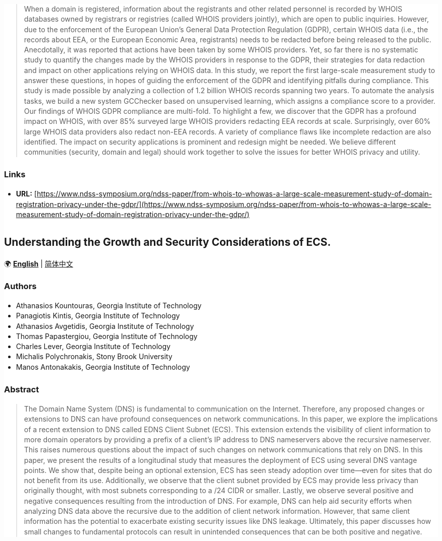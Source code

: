> When a domain is registered, information about the registrants and other related personnel is recorded by WHOIS databases owned by registrars or registries (called WHOIS providers jointly), which are open to public inquiries. However, due to the enforcement of the European Union’s General Data Protection Regulation (GDPR), certain WHOIS data (i.e., the records about EEA, or the European Economic Area, registrants) needs to be redacted before being released to the public. Anecdotally, it was reported that actions have been taken by some WHOIS providers. Yet, so far there is no systematic study to quantify the changes made by the WHOIS providers in response to the GDPR, their strategies for data redaction and impact on other applications relying on WHOIS data.
In this study, we report the first large-scale measurement study to answer these questions, in hopes of guiding the enforcement of the GDPR and identifying pitfalls during compliance. This study is made possible by analyzing a collection of 1.2 billion WHOIS records spanning two years. To automate the analysis tasks, we build a new system GCChecker based on unsupervised learning, which assigns a compliance score to a provider. Our findings of WHOIS GDPR compliance are multi-fold. To highlight a few, we discover that the GDPR has a profound impact on WHOIS, with over 85% surveyed large WHOIS providers redacting EEA records at scale. Surprisingly, over 60% large WHOIS data providers also redact non-EEA records. A variety of compliance flaws like incomplete redaction are also identified. The impact on security applications is prominent and redesign might be needed. We believe different communities (security, domain and legal) should work together to solve the issues for better WHOIS privacy and utility.

### Links
- **URL:** [https://www.ndss-symposium.org/ndss-paper/from-whois-to-whowas-a-large-scale-measurement-study-of-domain-registration-privacy-under-the-gdpr/](https://www.ndss-symposium.org/ndss-paper/from-whois-to-whowas-a-large-scale-measurement-study-of-domain-registration-privacy-under-the-gdpr/)
## Understanding the Growth and Security Considerations of ECS.
🌍 **[English](../../../docs/en/Network%20and%20Distributed%20System%20Security%20Symposium/Network%20and%20Distributed%20System%20Security%20Symposium[2021].md#understanding-the-growth-and-security-considerations-of-ecs)** | [简体中文](../../../docs/zh-CN/Network%20and%20Distributed%20System%20Security%20Symposium/Network%20and%20Distributed%20System%20Security%20Symposium[2021].md#understanding-the-growth-and-security-considerations-of-ecs)
### Authors
* Athanasios Kountouras, Georgia Institute of Technology
* Panagiotis Kintis, Georgia Institute of Technology
* Athanasios Avgetidis, Georgia Institute of Technology
* Thomas Papastergiou, Georgia Institute of Technology
* Charles Lever, Georgia Institute of Technology
* Michalis Polychronakis, Stony Brook University
* Manos Antonakakis, Georgia Institute of Technology
### Abstract
> The Domain Name System (DNS) is fundamental to communication on the Internet. Therefore, any proposed changes or extensions to DNS can have profound consequences on network communications. In this paper, we explore the implications of a recent extension to DNS called EDNS Client Subnet (ECS). This extension extends the visibility of client information to more domain operators by providing a prefix of a client’s IP address to DNS nameservers above the recursive nameserver. This raises numerous questions about the impact of such changes on network communications that rely on DNS.
In this paper, we present the results of a longitudinal study that measures the deployment of ECS using several DNS vantage points. We show that, despite being an optional extension, ECS has seen steady adoption over time—even for sites that do not benefit from its use. Additionally, we observe that the client subnet provided by ECS may provide less privacy than originally thought, with most subnets corresponding to a /24 CIDR or smaller. Lastly, we observe several positive and negative consequences resulting from the introduction of DNS. For example, DNS can help aid security efforts when analyzing DNS data above the recursive due to the addition of client network information. However, that same client information has the potential to exacerbate existing security issues like DNS leakage. Ultimately, this paper discusses how small changes to fundamental protocols can result in unintended consequences that can be both positive and negative.
